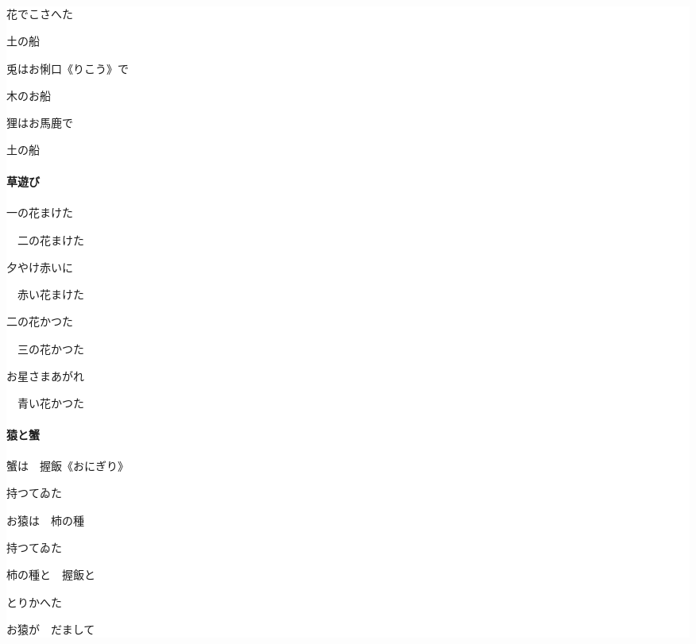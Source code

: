 
花でこさへた

土の船



兎はお悧口《りこう》で

木のお船



狸はお馬鹿で

土の船





#### 草遊び




一の花まけた

　二の花まけた

夕やけ赤いに

　赤い花まけた



二の花かつた

　三の花かつた

お星さまあがれ

　青い花かつた





#### 猿と蟹




蟹は　握飯《おにぎり》

持つてゐた



お猿は　柿の種

持つてゐた



柿の種と　握飯と

とりかへた



お猿が　だまして
